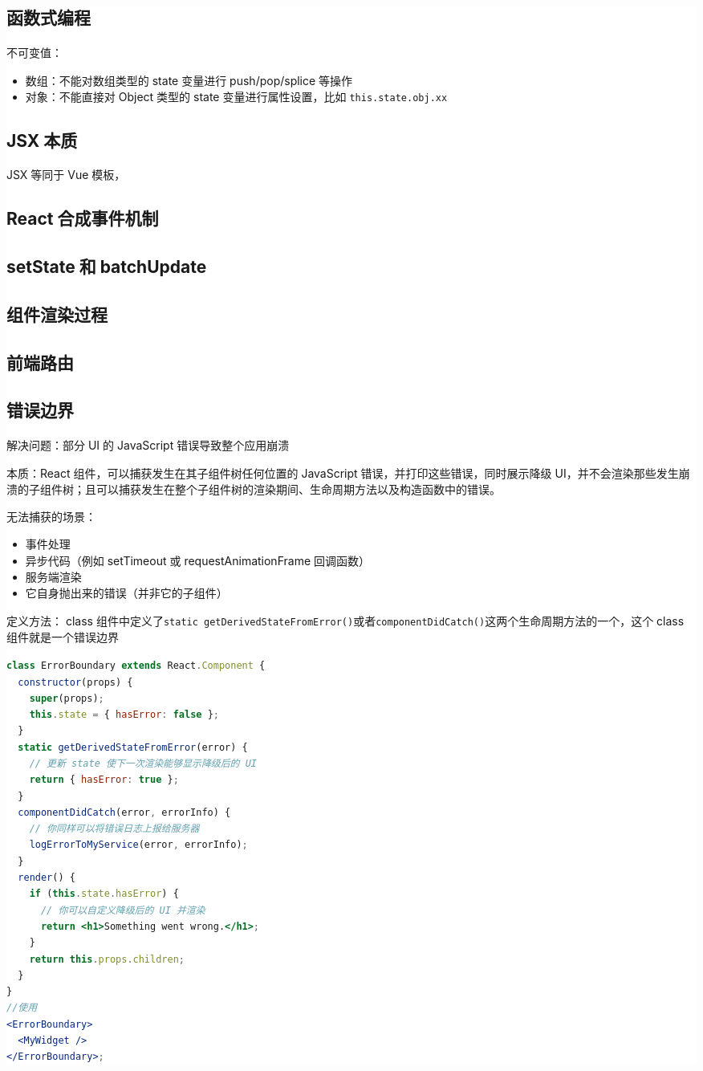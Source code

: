 ## 函数式编程

不可变值：

- 数组：不能对数组类型的 state 变量进行 push/pop/splice 等操作
- 对象：不能直接对 Object 类型的 state 变量进行属性设置，比如 `this.state.obj.xx`

## JSX 本质

JSX 等同于 Vue 模板，

## React 合成事件机制

## setState 和 batchUpdate

## 组件渲染过程

## 前端路由

## 错误边界

解决问题：部分 UI 的 JavaScript 错误导致整个应用崩溃

本质：React 组件，可以捕获发生在其子组件树任何位置的 JavaScript 错误，并打印这些错误，同时展示降级 UI，并不会渲染那些发生崩溃的子组件树；且可以捕获发生在整个子组件树的渲染期间、生命周期方法以及构造函数中的错误。

无法捕获的场景：

- 事件处理
- 异步代码（例如 setTimeout 或 requestAnimationFrame 回调函数）
- 服务端渲染
- 它自身抛出来的错误（并非它的子组件）

定义方法：
class 组件中定义了`static getDerivedStateFromError()`或者`componentDidCatch()`这两个生命周期方法的一个，这个 class 组件就是一个错误边界

```jsx
class ErrorBoundary extends React.Component {
  constructor(props) {
    super(props);
    this.state = { hasError: false };
  }
  static getDerivedStateFromError(error) {
    // 更新 state 使下一次渲染能够显示降级后的 UI
    return { hasError: true };
  }
  componentDidCatch(error, errorInfo) {
    // 你同样可以将错误日志上报给服务器
    logErrorToMyService(error, errorInfo);
  }
  render() {
    if (this.state.hasError) {
      // 你可以自定义降级后的 UI 并渲染
      return <h1>Something went wrong.</h1>;
    }
    return this.props.children;
  }
}
//使用
<ErrorBoundary>
  <MyWidget />
</ErrorBoundary>;
```